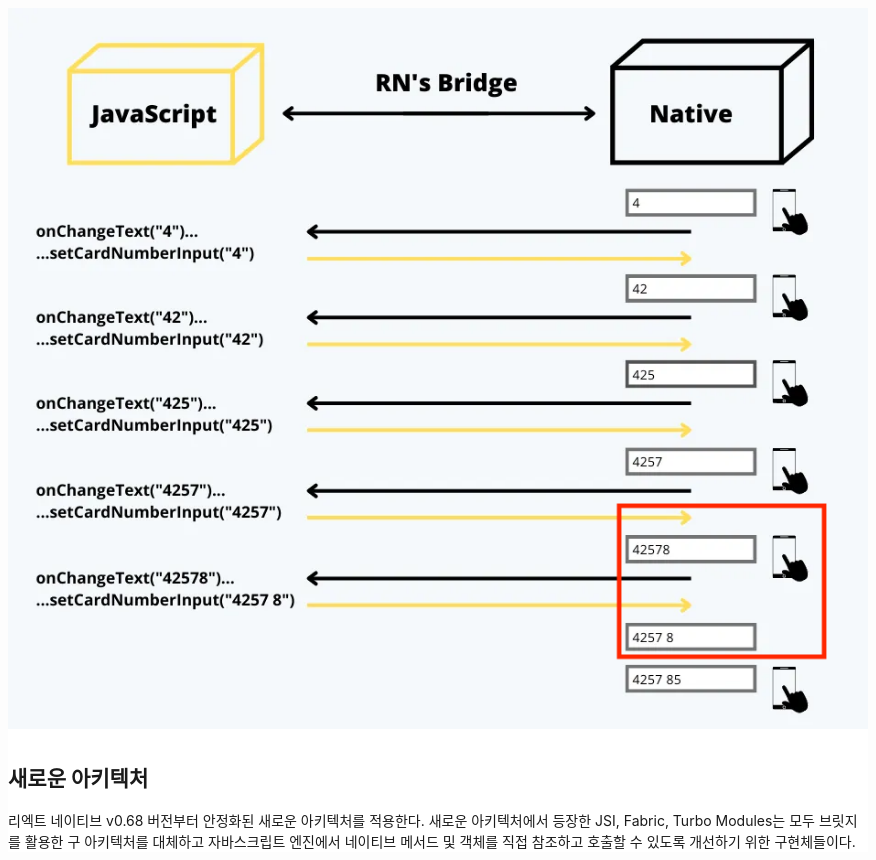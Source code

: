 ![구 아키텍처 브릿지의 이슈 예시](./images/problem-with-bridge.png)

## 새로운 아키텍처

리엑트 네이티브 v0.68 버전부터 안정화된 새로운 아키텍처를 적용한다. 새로운 아키텍처에서 등장한 JSI, Fabric, Turbo Modules는 모두 브릿지를 활용한 구 아키텍처를 대체하고 자바스크립트 엔진에서 네이티브 메서드 및 객체를 직접 참조하고 호출할 수 있도록 개선하기 위한 구현체들이다.
